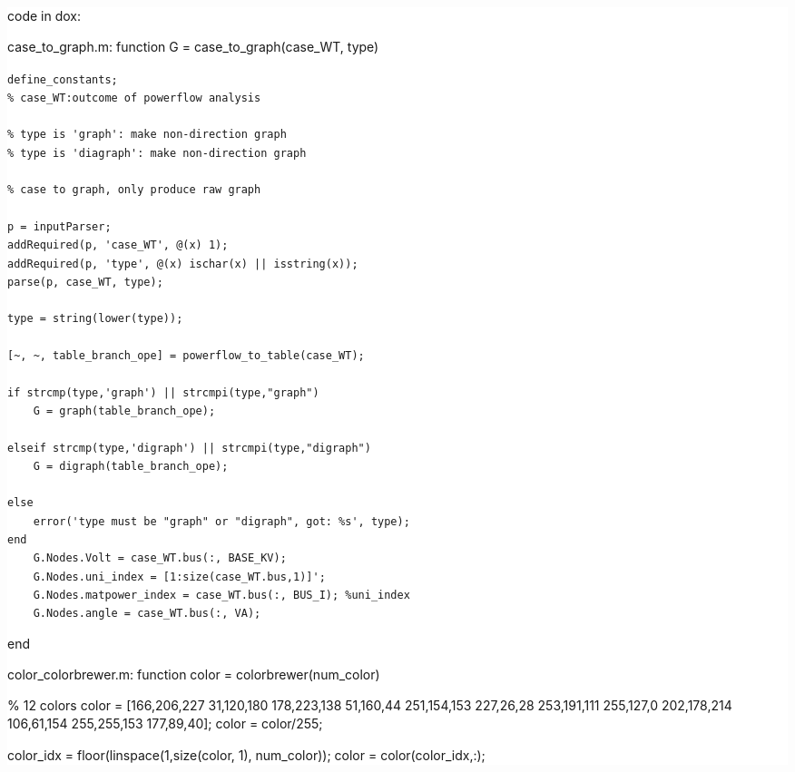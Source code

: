 code in dox:

case_to_graph.m:
function G = case_to_graph(case_WT, type)

    define_constants;
    % case_WT:outcome of powerflow analysis

    % type is 'graph': make non-direction graph
    % type is 'diagraph': make non-direction graph

    % case to graph, only produce raw graph
    
    p = inputParser;
    addRequired(p, 'case_WT', @(x) 1);
    addRequired(p, 'type', @(x) ischar(x) || isstring(x));
    parse(p, case_WT, type);

    type = string(lower(type));

    [~, ~, table_branch_ope] = powerflow_to_table(case_WT);

    if strcmp(type,'graph') || strcmpi(type,"graph")
        G = graph(table_branch_ope);
        
    elseif strcmp(type,'digraph') || strcmpi(type,"digraph")
        G = digraph(table_branch_ope);

    else
        error('type must be "graph" or "digraph", got: %s', type);
    end
        G.Nodes.Volt = case_WT.bus(:, BASE_KV);
        G.Nodes.uni_index = [1:size(case_WT.bus,1)]';
        G.Nodes.matpower_index = case_WT.bus(:, BUS_I); %uni_index
        G.Nodes.angle = case_WT.bus(:, VA);

end

color_colorbrewer.m:
function color = colorbrewer(num_color)

% 12 colors
color = [166,206,227
31,120,180
178,223,138
51,160,44
251,154,153
227,26,28
253,191,111
255,127,0
202,178,214
106,61,154
255,255,153
177,89,40];
color = color/255;

color_idx = floor(linspace(1,size(color, 1), num_color));
color = color(color_idx,:);
